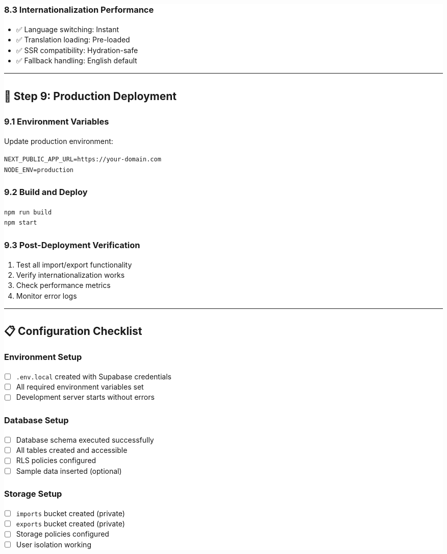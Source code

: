 ### 8.3 Internationalization Performance
- ✅ Language switching: Instant
- ✅ Translation loading: Pre-loaded
- ✅ SSR compatibility: Hydration-safe
- ✅ Fallback handling: English default

---

## 🚀 Step 9: Production Deployment

### 9.1 Environment Variables
Update production environment:
```env
NEXT_PUBLIC_APP_URL=https://your-domain.com
NODE_ENV=production
```

### 9.2 Build and Deploy
```bash
npm run build
npm start
```

### 9.3 Post-Deployment Verification
1. Test all import/export functionality
2. Verify internationalization works
3. Check performance metrics
4. Monitor error logs

---

## 📋 Configuration Checklist

### Environment Setup
- [ ] `.env.local` created with Supabase credentials
- [ ] All required environment variables set
- [ ] Development server starts without errors

### Database Setup
- [ ] Database schema executed successfully
- [ ] All tables created and accessible
- [ ] RLS policies configured
- [ ] Sample data inserted (optional)

### Storage Setup
- [ ] `imports` bucket created (private)
- [ ] `exports` bucket created (private)
- [ ] Storage policies configured
- [ ] User isolation working
